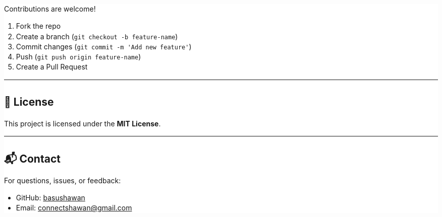 Contributions are welcome!

1. Fork the repo
2. Create a branch (`git checkout -b feature-name`)
3. Commit changes (`git commit -m 'Add new feature'`)
4. Push (`git push origin feature-name`)
5. Create a Pull Request

---

## 📜 License

This project is licensed under the **MIT License**.

---

## 📬 Contact

For questions, issues, or feedback:

- GitHub: [basushawan](https://github.com/basushawan)
- Email: connectshawan@gmail.com
